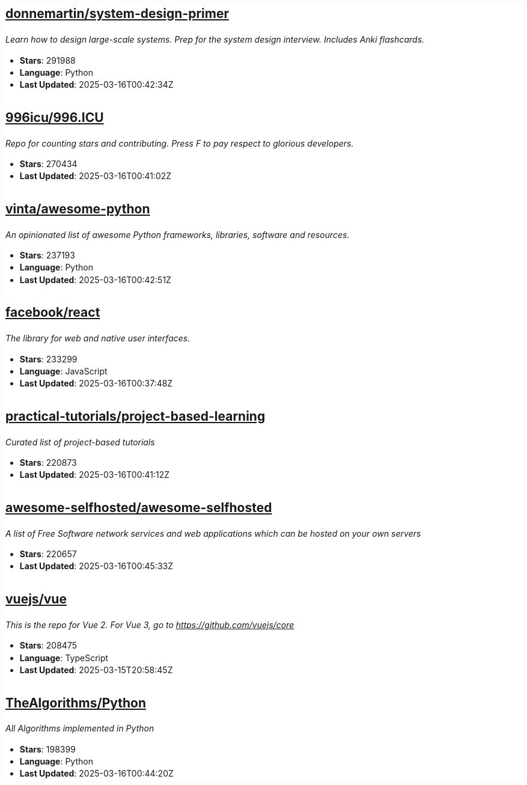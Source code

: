 ## [donnemartin/system-design-primer](https://github.com/donnemartin/system-design-primer)
_Learn how to design large-scale systems. Prep for the system design interview.  Includes Anki flashcards._
- **Stars**: 291988
- **Language**: Python
- **Last Updated**: 2025-03-16T00:42:34Z

## [996icu/996.ICU](https://github.com/996icu/996.ICU)
_Repo for counting stars and contributing. Press F to pay respect to glorious developers._
- **Stars**: 270434
- **Last Updated**: 2025-03-16T00:41:02Z

## [vinta/awesome-python](https://github.com/vinta/awesome-python)
_An opinionated list of awesome Python frameworks, libraries, software and resources._
- **Stars**: 237193
- **Language**: Python
- **Last Updated**: 2025-03-16T00:42:51Z

## [facebook/react](https://github.com/facebook/react)
_The library for web and native user interfaces._
- **Stars**: 233299
- **Language**: JavaScript
- **Last Updated**: 2025-03-16T00:37:48Z

## [practical-tutorials/project-based-learning](https://github.com/practical-tutorials/project-based-learning)
_Curated list of project-based tutorials_
- **Stars**: 220873
- **Last Updated**: 2025-03-16T00:41:12Z

## [awesome-selfhosted/awesome-selfhosted](https://github.com/awesome-selfhosted/awesome-selfhosted)
_A list of Free Software network services and web applications which can be hosted on your own servers_
- **Stars**: 220657
- **Last Updated**: 2025-03-16T00:45:33Z

## [vuejs/vue](https://github.com/vuejs/vue)
_This is the repo for Vue 2. For Vue 3, go to https://github.com/vuejs/core_
- **Stars**: 208475
- **Language**: TypeScript
- **Last Updated**: 2025-03-15T20:58:45Z

## [TheAlgorithms/Python](https://github.com/TheAlgorithms/Python)
_All Algorithms implemented in Python_
- **Stars**: 198399
- **Language**: Python
- **Last Updated**: 2025-03-16T00:44:20Z
